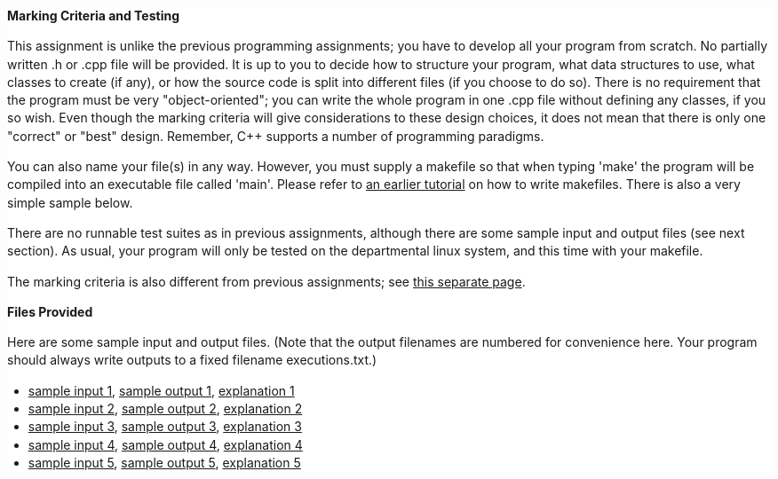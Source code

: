 **Marking Criteria
and Testing**

This assignment is unlike the previous programming
assignments; you have to develop all your program from scratch. No partially
written .h or .cpp file will be provided. It is up to you to decide how to
structure your program, what data structures to use, what classes to create (if
any), or how the source code is split into different files (if you choose to do
so). There is no requirement that the program must be very
"object-oriented"; you can write the whole program in one .cpp file
without defining any classes, if you so wish. Even though the marking criteria
will give considerations to these design choices, it does not mean that there
is only one "correct" or "best" design. Remember, C++ supports
a number of programming paradigms.

You can also name your file(s) in any way. However,
you must supply a makefile so that when typing 'make' the program will be
compiled into an executable file called 'main'. Please refer to [an
earlier tutorial](https://blackboard.le.ac.uk/bbcswebdav/pid-3216843-dt-content-rid-14924561_2/courses/CO3105_2021-22_SEM1/Activities/wk4/makefile.html) on how to write makefiles. There
is also a very simple sample below.

There are no runnable test suites as in previous
assignments, although there are some sample input and output files (see next
section). As usual, your program will only be tested on the departmental linux
system, and this time with your makefile.

The marking criteria is also different from
previous assignments; see [this
separate page](https://blackboard.le.ac.uk/bbcswebdav/pid-3216843-dt-content-rid-14924561_2/courses/CO3105_2021-22_SEM1/Asg/cw2b/ms.html).

**Files Provided**

Here are some sample input and output
files. (Note that the output filenames are numbered for convenience here. Your
program should always write outputs to a fixed filename executions.txt.)

* [sample input 1](https://blackboard.le.ac.uk/bbcswebdav/pid-3216843-dt-content-rid-14924561_2/courses/CO3105_2021-22_SEM1/Asg/cw2b/input1.txt), [sample output 1](https://blackboard.le.ac.uk/bbcswebdav/pid-3216843-dt-content-rid-14924561_2/courses/CO3105_2021-22_SEM1/Asg/cw2b/output1.txt), [explanation 1](https://blackboard.le.ac.uk/bbcswebdav/pid-3216843-dt-content-rid-14924561_2/courses/CO3105_2021-22_SEM1/Asg/cw2b/expl1.txt)
* [sample input 2](https://blackboard.le.ac.uk/bbcswebdav/pid-3216843-dt-content-rid-14924561_2/courses/CO3105_2021-22_SEM1/Asg/cw2b/input2.txt), [sample output 2](https://blackboard.le.ac.uk/bbcswebdav/pid-3216843-dt-content-rid-14924561_2/courses/CO3105_2021-22_SEM1/Asg/cw2b/output2.txt), [explanation 2](https://blackboard.le.ac.uk/bbcswebdav/pid-3216843-dt-content-rid-14924561_2/courses/CO3105_2021-22_SEM1/Asg/cw2b/expl2.txt)
* [sample input 3](https://blackboard.le.ac.uk/bbcswebdav/pid-3216843-dt-content-rid-14924561_2/courses/CO3105_2021-22_SEM1/Asg/cw2b/input3.txt), [sample output 3](https://blackboard.le.ac.uk/bbcswebdav/pid-3216843-dt-content-rid-14924561_2/courses/CO3105_2021-22_SEM1/Asg/cw2b/output3.txt), [explanation 3](https://blackboard.le.ac.uk/bbcswebdav/pid-3216843-dt-content-rid-14924561_2/courses/CO3105_2021-22_SEM1/Asg/cw2b/expl3.txt)
* [sample input 4](https://blackboard.le.ac.uk/bbcswebdav/pid-3216843-dt-content-rid-14924561_2/courses/CO3105_2021-22_SEM1/Asg/cw2b/input4.txt), [sample output 4](https://blackboard.le.ac.uk/bbcswebdav/pid-3216843-dt-content-rid-14924561_2/courses/CO3105_2021-22_SEM1/Asg/cw2b/output4.txt), [explanation 4](https://blackboard.le.ac.uk/bbcswebdav/pid-3216843-dt-content-rid-14924561_2/courses/CO3105_2021-22_SEM1/Asg/cw2b/expl4.txt)
* [sample input 5](https://blackboard.le.ac.uk/bbcswebdav/pid-3216843-dt-content-rid-14924561_2/courses/CO3105_2021-22_SEM1/Asg/cw2b/input5.txt), [sample output 5](https://blackboard.le.ac.uk/bbcswebdav/pid-3216843-dt-content-rid-14924561_2/courses/CO3105_2021-22_SEM1/Asg/cw2b/output5.txt), [explanation 5](https://blackboard.le.ac.uk/bbcswebdav/pid-3216843-dt-content-rid-14924561_2/courses/CO3105_2021-22_SEM1/Asg/cw2b/expl5.txt)